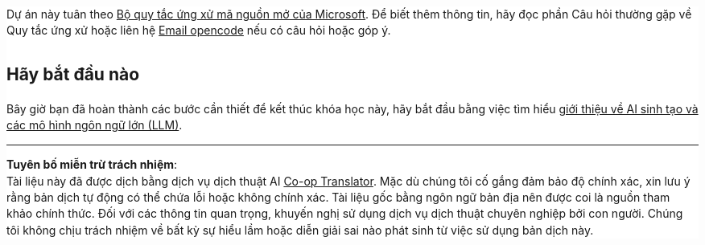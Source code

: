 Dự án này tuân theo [Bộ quy tắc ứng xử mã nguồn mở của Microsoft](https://opensource.microsoft.com/codeofconduct/?WT.mc_id=academic-105485-koreyst). Để biết thêm thông tin, hãy đọc phần Câu hỏi thường gặp về Quy tắc ứng xử hoặc liên hệ [Email opencode](opencode@microsoft.com) nếu có câu hỏi hoặc góp ý.

## Hãy bắt đầu nào
Bây giờ bạn đã hoàn thành các bước cần thiết để kết thúc khóa học này, hãy bắt đầu bằng việc tìm hiểu [giới thiệu về AI sinh tạo và các mô hình ngôn ngữ lớn (LLM)](../01-introduction-to-genai/README.md?WT.mc_id=academic-105485-koreyst).

---

**Tuyên bố miễn trừ trách nhiệm**:  
Tài liệu này đã được dịch bằng dịch vụ dịch thuật AI [Co-op Translator](https://github.com/Azure/co-op-translator). Mặc dù chúng tôi cố gắng đảm bảo độ chính xác, xin lưu ý rằng bản dịch tự động có thể chứa lỗi hoặc không chính xác. Tài liệu gốc bằng ngôn ngữ bản địa nên được coi là nguồn tham khảo chính thức. Đối với các thông tin quan trọng, khuyến nghị sử dụng dịch vụ dịch thuật chuyên nghiệp bởi con người. Chúng tôi không chịu trách nhiệm về bất kỳ sự hiểu lầm hoặc diễn giải sai nào phát sinh từ việc sử dụng bản dịch này.